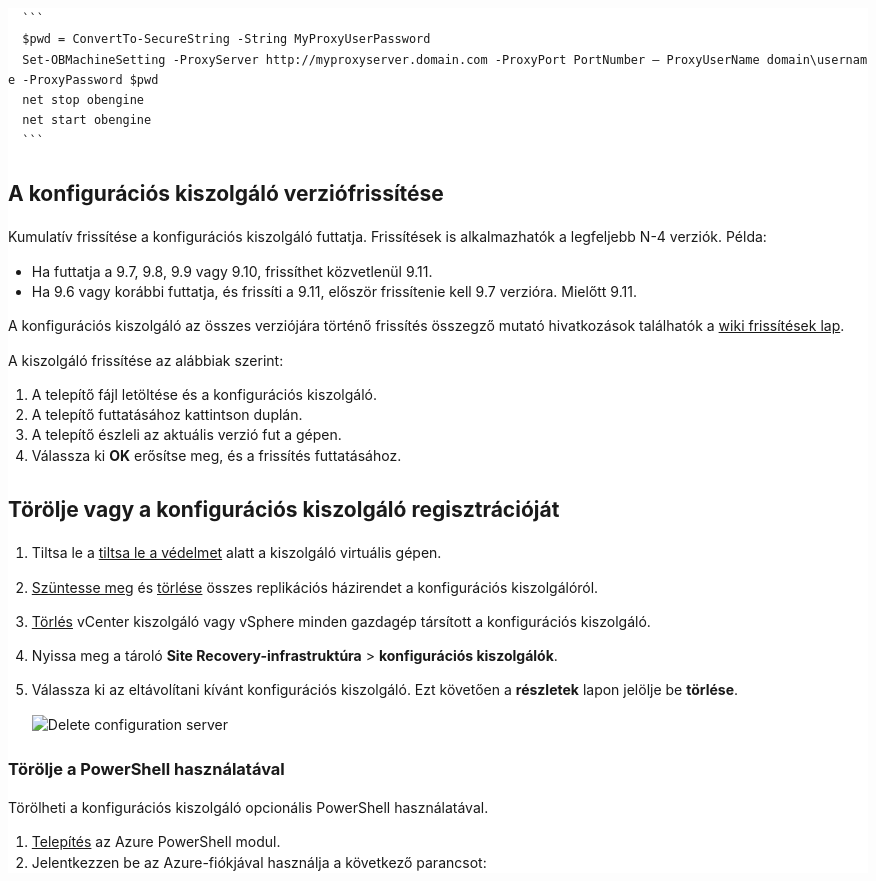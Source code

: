       ```
      $pwd = ConvertTo-SecureString -String MyProxyUserPassword
      Set-OBMachineSetting -ProxyServer http://myproxyserver.domain.com -ProxyPort PortNumber – ProxyUserName domain\username -ProxyPassword $pwd
      net stop obengine
      net start obengine
      ```

## <a name="upgrade-the-configuration-server"></a>A konfigurációs kiszolgáló verziófrissítése

Kumulatív frissítése a konfigurációs kiszolgáló futtatja. Frissítések is alkalmazhatók a legfeljebb N-4 verziók. Példa:

- Ha futtatja a 9.7, 9.8, 9.9 vagy 9.10, frissíthet közvetlenül 9.11.
- Ha 9.6 vagy korábbi futtatja, és frissíti a 9.11, először frissítenie kell 9.7 verzióra. Mielőtt 9.11.

A konfigurációs kiszolgáló az összes verziójára történő frissítés összegző mutató hivatkozások találhatók a [wiki frissítések lap](https://social.technet.microsoft.com/wiki/contents/articles/38544.azure-site-recovery-service-updates.aspx).

A kiszolgáló frissítése az alábbiak szerint:

1. A telepítő fájl letöltése és a konfigurációs kiszolgáló.
2. A telepítő futtatásához kattintson duplán.
3. A telepítő észleli az aktuális verzió fut a gépen.
4. Válassza ki **OK** erősítse meg, és a frissítés futtatásához. 


## <a name="delete-or-unregister-a-configuration-server"></a>Törölje vagy a konfigurációs kiszolgáló regisztrációját

1. Tiltsa le a [tiltsa le a védelmet](site-recovery-manage-registration-and-protection.md#disable-protection-for-a-vmware-vm-or-physical-server-vmware-to-azure) alatt a kiszolgáló virtuális gépen.
2. [Szüntesse meg](site-recovery-setup-replication-settings-vmware.md#dissociate-a-configuration-server-from-a-replication-policy) és [törlése](site-recovery-setup-replication-settings-vmware.md#delete-a-replication-policy) összes replikációs házirendet a konfigurációs kiszolgálóról.
3. [Törlés](site-recovery-vmware-to-azure-manage-vCenter.md#delete-a-vcenter-in-azure-site-recovery) vCenter kiszolgáló vagy vSphere minden gazdagép társított a konfigurációs kiszolgáló.
4. Nyissa meg a tároló **Site Recovery-infrastruktúra** > **konfigurációs kiszolgálók**.
5. Válassza ki az eltávolítani kívánt konfigurációs kiszolgáló. Ezt követően a **részletek** lapon jelölje be **törlése**.

    ![Delete configuration server](./media/site-recovery-vmware-to-azure-manage-configuration-server/delete-configuration-server.png)
   

### <a name="delete-with-powershell"></a>Törölje a PowerShell használatával

Törölheti a konfigurációs kiszolgáló opcionális PowerShell használatával.

1. [Telepítés](https://docs.microsoft.com/powershell/azure/install-azurerm-ps?view=azurermps-4.4.0) az Azure PowerShell modul.
2. Jelentkezzen be az Azure-fiókjával használja a következő parancsot:
    